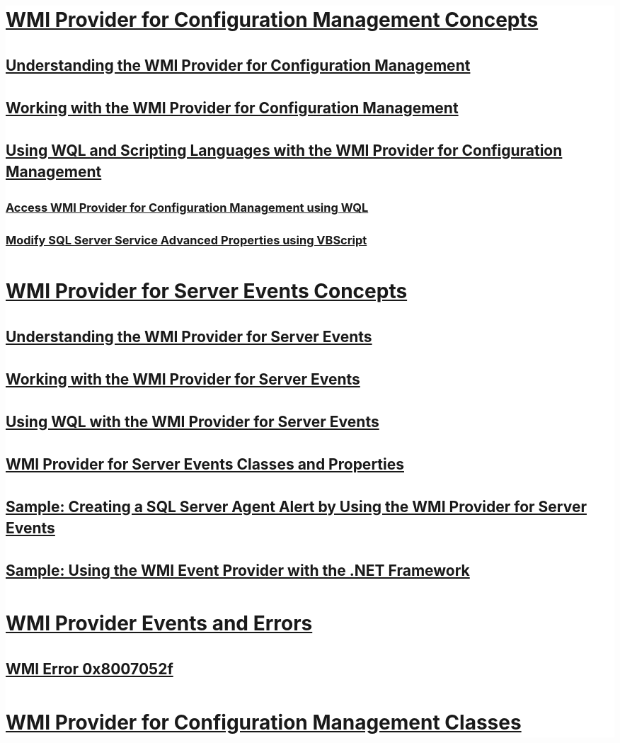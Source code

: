 # [WMI Provider for Configuration Management Concepts](wmi-provider-for-configuration-management.md)
## [Understanding the WMI Provider for Configuration Management](understanding-the-wmi-provider-for-configuration-management.md)
## [Working with the WMI Provider for Configuration Management](working-with-the-wmi-provider-for-configuration-management.md)
## [Using WQL and Scripting Languages with the WMI Provider for Configuration Management](using-wql-and-scripting-languages-with-the-wmi-provider.md)
### [Access WMI Provider for Configuration Management using WQL](access-wmi-provider-for-configuration-management-using-wql.md)
### [Modify SQL Server Service Advanced Properties using VBScript](access-wmi-provider-for-configuration-management-using-vbscript.md)
# [WMI Provider for Server Events Concepts](../wmi-provider-server-events/wmi-provider-for-server-events-concepts.md)
## [Understanding the WMI Provider for Server Events](../wmi-provider-server-events/understanding-the-wmi-provider-for-server-events.md)
## [Working with the WMI Provider for Server Events](../wmi-provider-server-events/working-with-the-wmi-provider-for-server-events.md)
## [Using WQL with the WMI Provider for Server Events](../wmi-provider-server-events/using-wql-with-the-wmi-provider-for-server-events.md)
## [WMI Provider for Server Events Classes and Properties](../wmi-provider-server-events/wmi-provider-for-server-events-classes-and-properties.md)
## [Sample: Creating a SQL Server Agent Alert by Using the WMI Provider for Server Events](../wmi-provider-server-events/sample-creating-a-sql-server-agent-alert-with-the-wmi-provider.md)
## [Sample: Using the WMI Event Provider with the .NET Framework](../wmi-provider-server-events/sample-using-the-wmi-event-provider-with-the-net-framework.md)
# [WMI Provider Events and Errors](../../database-engine/wmi-provider-events-and-errors.md)
## [WMI Error 0x8007052f](../wmi-provider-error-0x8007052f.md)
# [WMI Provider for Configuration Management Classes](../wmi-provider-configuration-classes/wmi-provider-for-configuration-management-classes.md)